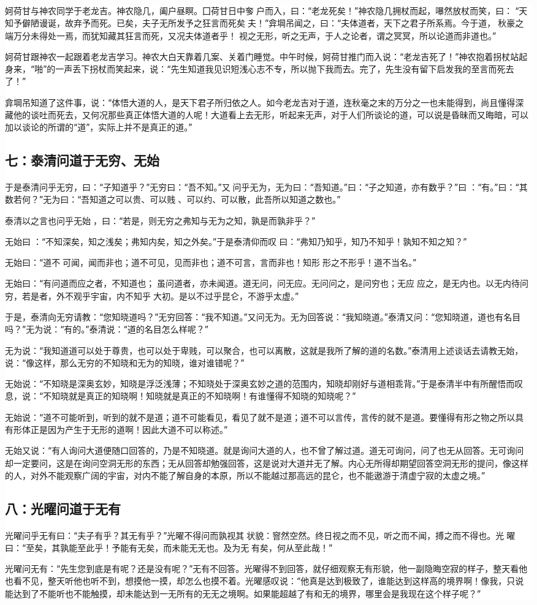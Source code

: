 妸荷甘与神农同学于老龙吉。神农隐几，阖户昼瞑。囗荷甘日中奓 户而入，曰：“老龙死矣！”神农隐几拥杖而起，嚗然放杖而笑，曰： “天知予僻陋谩诞，故弃予而死。已矣，夫子无所发予之狂言而死矣 夫！”弇堈吊闻之，曰：“夫体道者，天下之君子所系焉。今于道， 秋豪之端万分未得处一焉，而犹知藏其狂言而死，又况夫体道者乎！ 视之无形，听之无声，于人之论者，谓之冥冥，所以论道而非道也。”
<div class="translation">

妸荷甘跟神农一起跟着老龙吉学习。神农大白天靠着几案、关着门睡觉。中午时候，妸荷甘推门而入说：“老龙吉死了！”神农抱着拐杖站起身来，“啪”的一声丢下拐杖而笑起来，说：“先生知道我见识短浅心志不专，所以抛下我而去。完了，先生没有留下启发我的至言而死去了！”

弇堈吊知道了这件事，说：“体悟大道的人，是天下君子所归依之人。如今老龙吉对于道，连秋毫之末的万分之一也未能得到，尚且懂得深藏他的谈吐而死去，又何况那些真正体悟大道的人呢！大道看上去无形，听起来无声，对于人们所谈论的道，可以说是昏昧而又晦暗，可以加以谈论的所谓的“道”，实际上并不是真正的道。”

</div>
</div>

## 七：泰清问道于无穷、无始
<div class="p">

于是泰清问乎无穷，曰：“子知道乎？”无穷曰：“吾不知。”又 问乎无为，无为曰：“吾知道。”曰：“子之知道，亦有数乎？”曰 ：“有。”曰：“其数若何？”无为曰：“吾知道之可以贵、可以贱 、可以约、可以散，此吾所以知道之数也。”

泰清以之言也问乎无始 ，曰：“若是，则无穷之弗知与无为之知，孰是而孰非乎？”

无始曰 ：“不知深矣，知之浅矣；弗知内矣，知之外矣。”于是泰清仰而叹 曰：“弗知乃知乎，知乃不知乎！孰知不知之知？”

无始曰：“道不 可闻，闻而非也；道不可见，见而非也；道不可言，言而非也！知形 形之不形乎！道不当名。”

无始曰：“有问道而应之者，不知道也； 虽问道者，亦未闻道。道无问，问无应。无问问之，是问穷也；无应 应之，是无内也。以无内待问穷，若是者，外不观乎宇宙，内不知乎 大初。是以不过乎昆仑，不游乎太虚。”

<div class="translation">

于是，泰清向无穷请教：“您知晓道吗？”无穷回答：“我不知道。”又问无为。无为回答说：“我知晓道。”泰清又问：“您知晓道，道也有名目吗？”无为说：“有的。”泰清说：“道的名目怎么样呢？”

无为说：“我知道道可以处于尊贵，也可以处于卑贱，可以聚合，也可以离散，这就是我所了解的道的名数。”泰清用上述谈话去请教无始，说：“像这样，那么无穷的不知晓和无为的知晓，谁对谁错呢？”

无始说：“不知晓是深奥玄妙，知晓是浮泛浅薄；不知晓处于深奥玄妙之道的范围内，知晓却刚好与道相乖背。”于是泰清半中有所醒悟而叹息，说：“不知晓就是真正的知晓啊！知晓就是真正的不知晓啊！有谁懂得不知晓的知晓呢？”

无始说：“道不可能听到，听到的就不是道；道不可能看见，看见了就不是道；道不可以言传，言传的就不是道。要懂得有形之物之所以具有形体正是因为产生于无形的道啊！因此大道不可以称述。”

无始又说：“有人询问大道便随口回答的，乃是不知晓道。就是询问大道的人，也不曾了解过道。道无可询问，问了也无从回答。无可询问却一定要问，这是在询问空洞无形的东西；无从回答却勉强回答，这是说对大道并无了解。内心无所得却期望回答空洞无形的提问，像这样的人，对外不能观察广阔的宇宙，对内不能了解自身的本原，所以不能越过那高远的昆仑，也不能遨游于清虚宁寂的太虚之境。”

</div>

</div>

## 八：光曜问道于无有
<div class="p">

光曜问乎无有曰：“夫子有乎？其无有乎？”光曜不得问而孰视其 状貌：窨然空然。终日视之而不见，听之而不闻，搏之而不得也。光 曜曰：“至矣，其孰能至此乎！予能有无矣，而未能无无也。及为无 有矣，何从至此哉！”

<div class="translation">

光曜问无有：“先生您到底是有呢？还是没有呢？”无有不回答。光曜得不到回答，就仔细观察无有形貌，他一副隐晦空寂的样子，整天看他也看不见，整天听他也听不到，想摸他一摸，却怎么也摸不着。光曜感叹说：“他真是达到极致了，谁能达到这样高的境界啊！像我，只说能达到了不能听也不能触摸，却未能达到一无所有的无无之境啊。如果能超越了有和无的境界，哪里会是我现在这个样子呢？”

</div>
</div>
